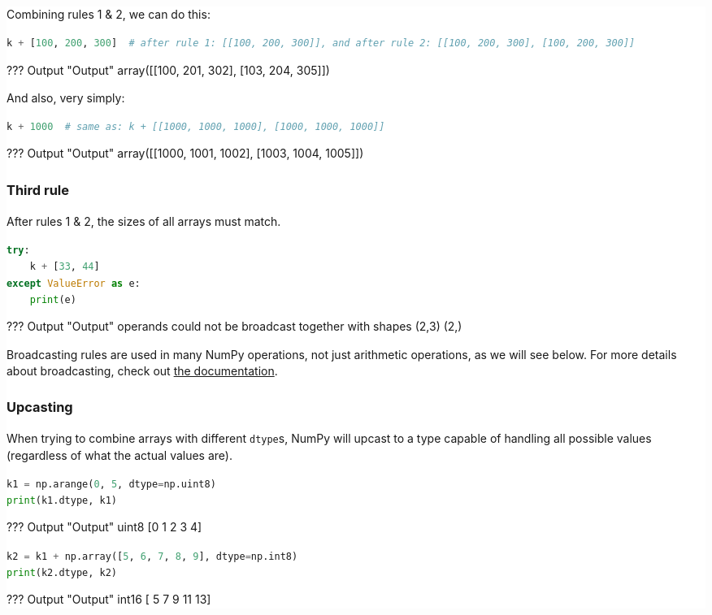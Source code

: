 Combining rules 1 & 2, we can do this:

```py
k + [100, 200, 300]  # after rule 1: [[100, 200, 300]], and after rule 2: [[100, 200, 300], [100, 200, 300]]
```

??? Output "Output"
    array([[100, 201, 302],
           [103, 204, 305]])

And also, very simply:

```py
k + 1000  # same as: k + [[1000, 1000, 1000], [1000, 1000, 1000]]
```

??? Output "Output"
    array([[1000, 1001, 1002],
           [1003, 1004, 1005]])
    
### **Third rule**

After rules 1 & 2, the sizes of all arrays must match.

```py
try:
    k + [33, 44]
except ValueError as e:
    print(e)
```

??? Output "Output"
    operands could not be broadcast together with shapes (2,3) (2,) 

Broadcasting rules are used in many NumPy operations, not just arithmetic operations, as we will see below. For more details about broadcasting, check out [the documentation](https://docs.scipy.org/doc/numpy-dev/user/basics.broadcasting.html).

### **Upcasting**

When trying to combine arrays with different `dtype`s, NumPy will upcast to a type capable of handling all possible values (regardless of what the actual values are).

```py
k1 = np.arange(0, 5, dtype=np.uint8)
print(k1.dtype, k1)
```
??? Output "Output"
    uint8 [0 1 2 3 4]

```py
k2 = k1 + np.array([5, 6, 7, 8, 9], dtype=np.int8)
print(k2.dtype, k2)
```

??? Output "Output"
    int16 [ 5  7  9 11 13]
